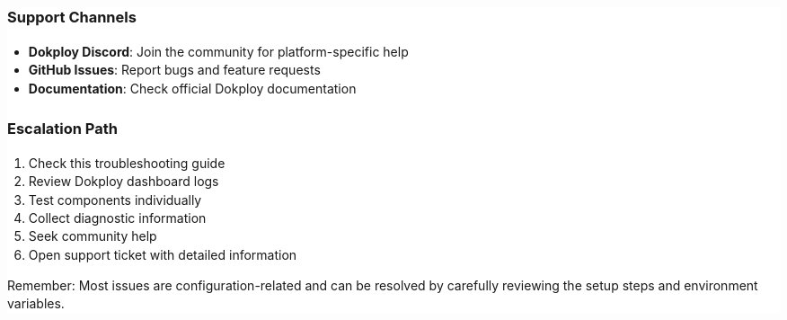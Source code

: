 ### Support Channels
- **Dokploy Discord**: Join the community for platform-specific help
- **GitHub Issues**: Report bugs and feature requests
- **Documentation**: Check official Dokploy documentation

### Escalation Path
1. Check this troubleshooting guide
2. Review Dokploy dashboard logs
3. Test components individually
4. Collect diagnostic information
5. Seek community help
6. Open support ticket with detailed information

Remember: Most issues are configuration-related and can be resolved by carefully reviewing the setup steps and environment variables.
